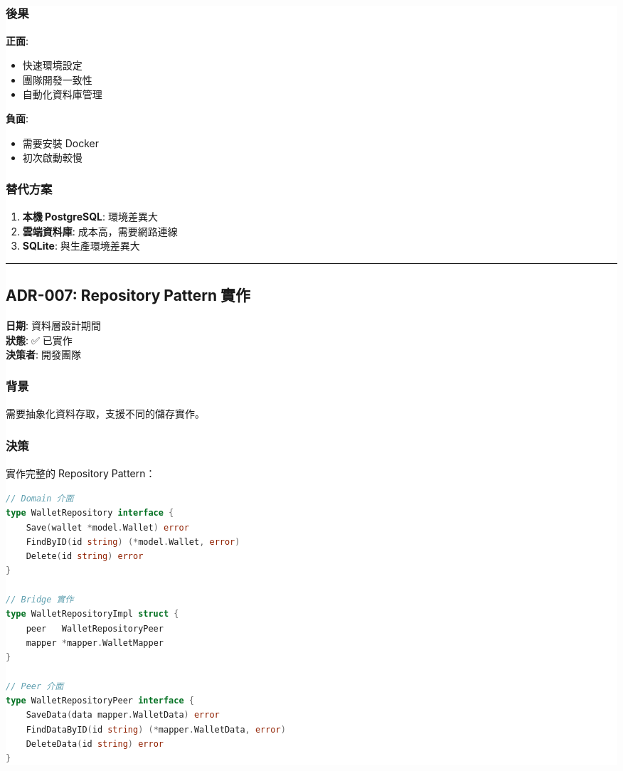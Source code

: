 ### 後果
**正面**:
- 快速環境設定
- 團隊開發一致性
- 自動化資料庫管理

**負面**:
- 需要安裝 Docker
- 初次啟動較慢

### 替代方案
1. **本機 PostgreSQL**: 環境差異大
2. **雲端資料庫**: 成本高，需要網路連線
3. **SQLite**: 與生產環境差異大

---

## ADR-007: Repository Pattern 實作

**日期**: 資料層設計期間  
**狀態**: ✅ 已實作  
**決策者**: 開發團隊  

### 背景
需要抽象化資料存取，支援不同的儲存實作。

### 決策
實作完整的 Repository Pattern：

```go
// Domain 介面
type WalletRepository interface {
    Save(wallet *model.Wallet) error
    FindByID(id string) (*model.Wallet, error)
    Delete(id string) error
}

// Bridge 實作
type WalletRepositoryImpl struct {
    peer   WalletRepositoryPeer
    mapper *mapper.WalletMapper
}

// Peer 介面
type WalletRepositoryPeer interface {
    SaveData(data mapper.WalletData) error
    FindDataByID(id string) (*mapper.WalletData, error)
    DeleteData(id string) error
}
```
